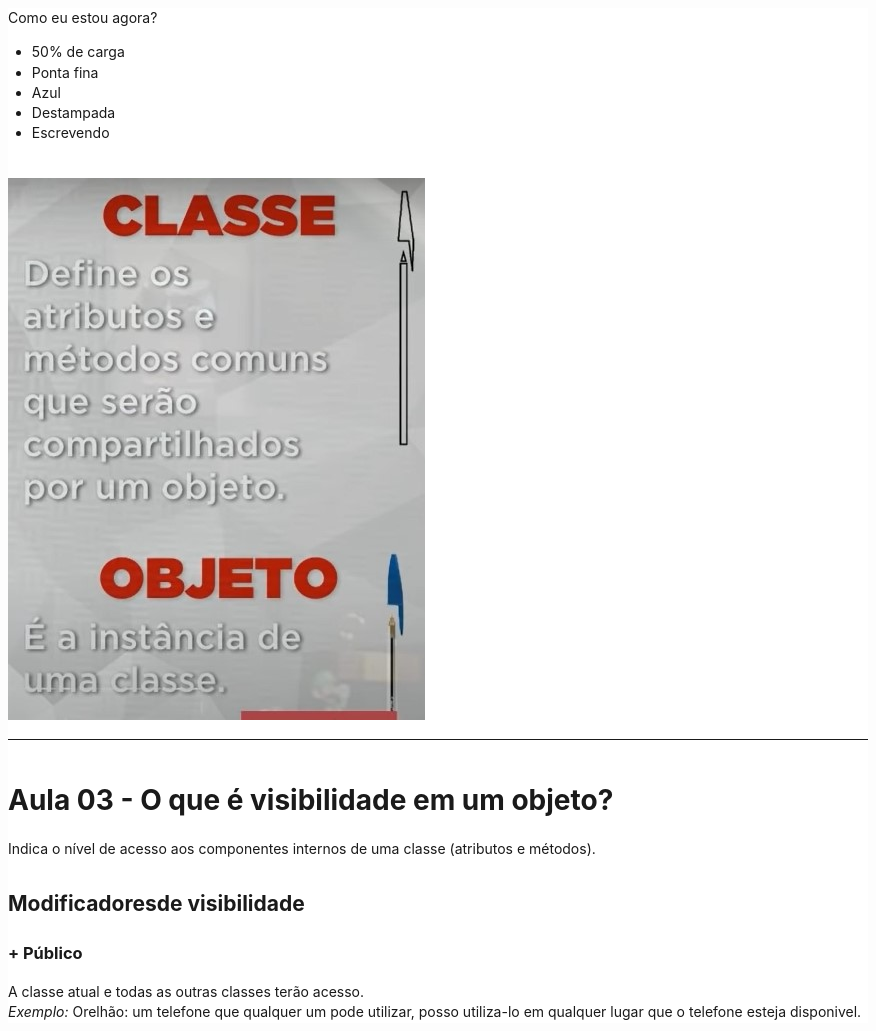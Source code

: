 Como eu estou agora?

- 50% de carga
- Ponta fina
- Azul
- Destampada
- Escrevendo

<br/>
<img src="./imagens/classeEObjeto.jpg"/>

---

# Aula 03 - O que é visibilidade em um objeto?

Indica o nível de acesso aos componentes internos de uma classe (atributos e métodos).

## Modificadoresde visibilidade

### + Público

A classe atual e todas as outras classes terão acesso.<br/>
_Exemplo:_ Orelhão: um telefone que qualquer um pode utilizar, posso utiliza-lo em qualquer lugar que o telefone esteja disponivel.
